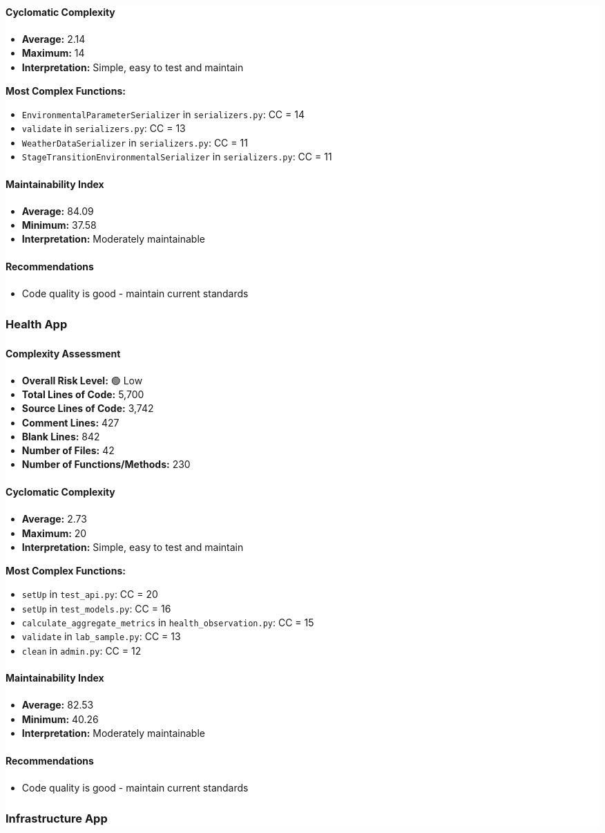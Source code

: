 #### Cyclomatic Complexity
- **Average:** 2.14
- **Maximum:** 14
- **Interpretation:** Simple, easy to test and maintain

**Most Complex Functions:**
- `EnvironmentalParameterSerializer` in `serializers.py`: CC = 14
- `validate` in `serializers.py`: CC = 13
- `WeatherDataSerializer` in `serializers.py`: CC = 11
- `StageTransitionEnvironmentalSerializer` in `serializers.py`: CC = 11

#### Maintainability Index
- **Average:** 84.09
- **Minimum:** 37.58
- **Interpretation:** Moderately maintainable

#### Recommendations
- Code quality is good - maintain current standards

### Health App

#### Complexity Assessment
- **Overall Risk Level:** 🟢 Low
- **Total Lines of Code:** 5,700
- **Source Lines of Code:** 3,742
- **Comment Lines:** 427
- **Blank Lines:** 842
- **Number of Files:** 42
- **Number of Functions/Methods:** 230

#### Cyclomatic Complexity
- **Average:** 2.73
- **Maximum:** 20
- **Interpretation:** Simple, easy to test and maintain

**Most Complex Functions:**
- `setUp` in `test_api.py`: CC = 20
- `setUp` in `test_models.py`: CC = 16
- `calculate_aggregate_metrics` in `health_observation.py`: CC = 15
- `validate` in `lab_sample.py`: CC = 13
- `clean` in `admin.py`: CC = 12

#### Maintainability Index
- **Average:** 82.53
- **Minimum:** 40.26
- **Interpretation:** Moderately maintainable

#### Recommendations
- Code quality is good - maintain current standards

### Infrastructure App
